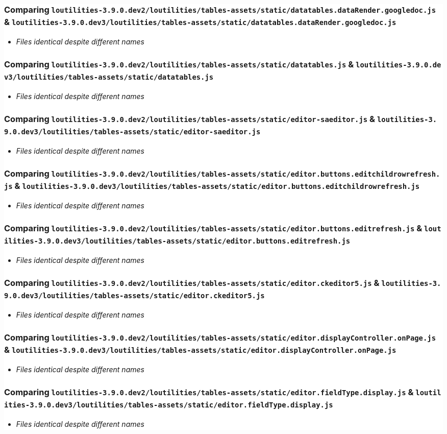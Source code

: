 ### Comparing `loutilities-3.9.0.dev2/loutilities/tables-assets/static/datatables.dataRender.googledoc.js` & `loutilities-3.9.0.dev3/loutilities/tables-assets/static/datatables.dataRender.googledoc.js`

 * *Files identical despite different names*

### Comparing `loutilities-3.9.0.dev2/loutilities/tables-assets/static/datatables.js` & `loutilities-3.9.0.dev3/loutilities/tables-assets/static/datatables.js`

 * *Files identical despite different names*

### Comparing `loutilities-3.9.0.dev2/loutilities/tables-assets/static/editor-saeditor.js` & `loutilities-3.9.0.dev3/loutilities/tables-assets/static/editor-saeditor.js`

 * *Files identical despite different names*

### Comparing `loutilities-3.9.0.dev2/loutilities/tables-assets/static/editor.buttons.editchildrowrefresh.js` & `loutilities-3.9.0.dev3/loutilities/tables-assets/static/editor.buttons.editchildrowrefresh.js`

 * *Files identical despite different names*

### Comparing `loutilities-3.9.0.dev2/loutilities/tables-assets/static/editor.buttons.editrefresh.js` & `loutilities-3.9.0.dev3/loutilities/tables-assets/static/editor.buttons.editrefresh.js`

 * *Files identical despite different names*

### Comparing `loutilities-3.9.0.dev2/loutilities/tables-assets/static/editor.ckeditor5.js` & `loutilities-3.9.0.dev3/loutilities/tables-assets/static/editor.ckeditor5.js`

 * *Files identical despite different names*

### Comparing `loutilities-3.9.0.dev2/loutilities/tables-assets/static/editor.displayController.onPage.js` & `loutilities-3.9.0.dev3/loutilities/tables-assets/static/editor.displayController.onPage.js`

 * *Files identical despite different names*

### Comparing `loutilities-3.9.0.dev2/loutilities/tables-assets/static/editor.fieldType.display.js` & `loutilities-3.9.0.dev3/loutilities/tables-assets/static/editor.fieldType.display.js`

 * *Files identical despite different names*

